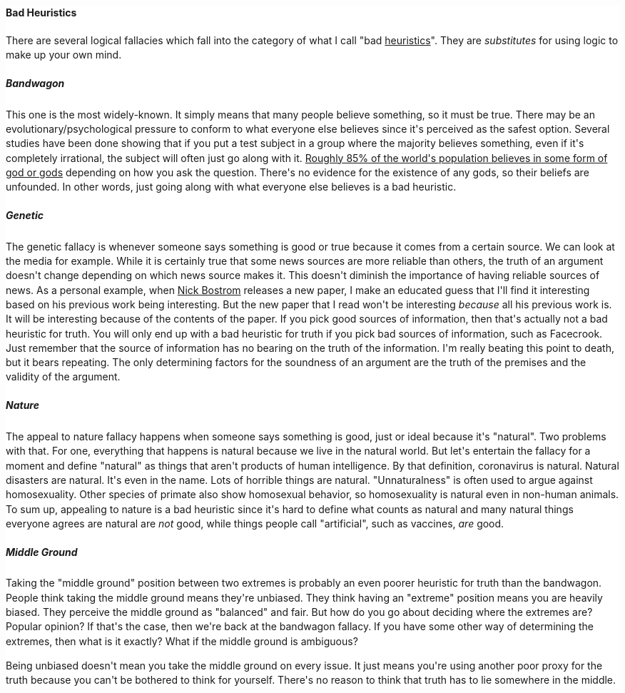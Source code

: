 #### Bad Heuristics
There are several logical fallacies which fall into the category of what I call "bad [heuristics](https://en.wikipedia.org/wiki/Heuristic)". They are _substitutes_ for using logic to make up your own mind.

##### Bandwagon
This one is the most widely-known. It simply means that many people believe something, so it must be true. There may be an evolutionary/psychological pressure to conform to what everyone else believes since it's perceived as the safest option. Several studies have been done showing that if you put a test subject in a group where the majority believes something, even if it's completely irrational, the subject will often just go along with it. [Roughly 85% of the world's population believes in some form of god or gods](https://en.wikipedia.org/wiki/List_of_religious_populations) depending on how you ask the question. There's no evidence for the existence of any gods, so their beliefs are unfounded. In other words, just going along with what everyone else believes is a bad heuristic.

##### Genetic
The genetic fallacy is whenever someone says something is good or true because it comes from a certain source. We can look at the media for example. While it is certainly true that some news sources are more reliable than others, the truth of an argument doesn't change depending on which news source makes it. This doesn't diminish the importance of having reliable sources of news. As a personal example, when [Nick Bostrom](https://www.nickbostrom.com/papers) releases a new paper, I make an educated guess that I'll find it interesting based on his previous work being interesting. But the new paper that I read won't be interesting _because_ all his previous work is. It will be interesting because of the contents of the paper. If you pick good sources of information, then that's actually not a bad heuristic for truth. You will only end up with a bad heuristic for truth if you pick bad sources of information, such as Facecrook. Just remember that the source of information has no bearing on the truth of the information. I'm really beating this point to death, but it bears repeating. The only determining factors for the soundness of an argument are the truth of the premises and the validity of the argument.

##### Nature
The appeal to nature fallacy happens when someone says something is good, just or ideal because it's "natural". Two problems with that. For one, everything that happens is natural because we live in the natural world. But let's entertain the fallacy for a moment and define "natural" as things that aren't products of human intelligence. By that definition, coronavirus is natural. Natural disasters are natural. It's even in the name. Lots of horrible things are natural. "Unnaturalness" is often used to argue against homosexuality. Other species of primate also show homosexual behavior, so homosexuality is natural even in non-human animals. To sum up, appealing to nature is a bad heuristic since it's hard to define what counts as natural and many natural things everyone agrees are natural are _not_ good, while things people call "artificial", such as vaccines, _are_ good.

##### Middle Ground
Taking the "middle ground" position between two extremes is probably an even poorer heuristic for truth than the bandwagon. People think taking the middle ground means they're unbiased. They think having an "extreme" position means you are heavily biased. They perceive the middle ground as "balanced" and fair. But how do you go about deciding where the extremes are? Popular opinion? If that's the case, then we're back at the bandwagon fallacy. If you have some other way of determining the extremes, then what is it exactly? What if the middle ground is ambiguous?

Being unbiased doesn't mean you take the middle ground on every issue. It just means you're using another poor proxy for the truth because you can't be bothered to think for yourself. There's no reason to think that truth has to lie somewhere in the middle.

